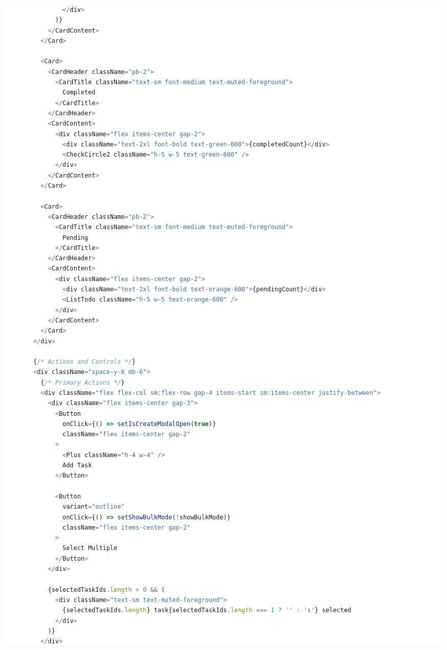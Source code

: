 ```typescript
                </div>
              )}
            </CardContent>
          </Card>

          <Card>
            <CardHeader className="pb-2">
              <CardTitle className="text-sm font-medium text-muted-foreground">
                Completed
              </CardTitle>
            </CardHeader>
            <CardContent>
              <div className="flex items-center gap-2">
                <div className="text-2xl font-bold text-green-600">{completedCount}</div>
                <CheckCircle2 className="h-5 w-5 text-green-600" />
              </div>
            </CardContent>
          </Card>

          <Card>
            <CardHeader className="pb-2">
              <CardTitle className="text-sm font-medium text-muted-foreground">
                Pending
              </CardTitle>
            </CardHeader>
            <CardContent>
              <div className="flex items-center gap-2">
                <div className="text-2xl font-bold text-orange-600">{pendingCount}</div>
                <ListTodo className="h-5 w-5 text-orange-600" />
              </div>
            </CardContent>
          </Card>
        </div>

        {/* Actions and Controls */}
        <div className="space-y-6 mb-6">
          {/* Primary Actions */}
          <div className="flex flex-col sm:flex-row gap-4 items-start sm:items-center justify-between">
            <div className="flex items-center gap-3">
              <Button 
                onClick={() => setIsCreateModalOpen(true)}
                className="flex items-center gap-2"
              >
                <Plus className="h-4 w-4" />
                Add Task
              </Button>
              
              <Button
                variant="outline"
                onClick={() => setShowBulkMode(!showBulkMode)}
                className="flex items-center gap-2"
              >
                Select Multiple
              </Button>
            </div>

            {selectedTaskIds.length > 0 && (
              <div className="text-sm text-muted-foreground">
                {selectedTaskIds.length} task{selectedTaskIds.length === 1 ? '' : 's'} selected
              </div>
            )}
          </div>
```
